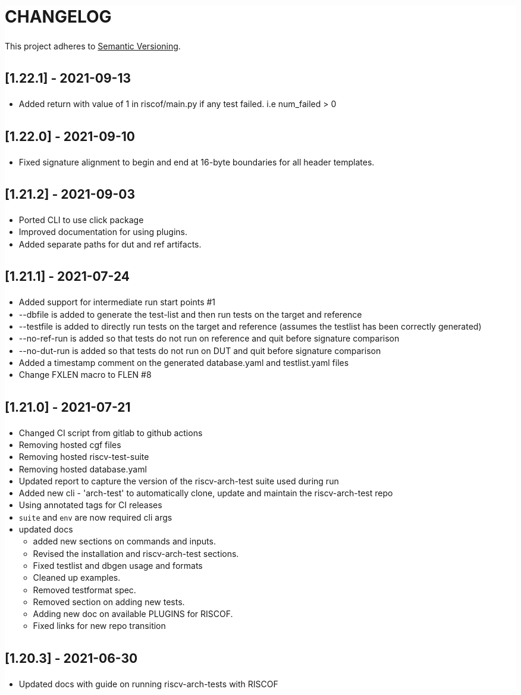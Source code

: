 # CHANGELOG

This project adheres to [Semantic Versioning](https://semver.org/spec/v2.0.0.html).

## [1.22.1] - 2021-09-13
- Added return with value of 1 in riscof/main.py if any test failed. i.e num_failed > 0

## [1.22.0] - 2021-09-10
- Fixed signature alignment to begin and end at 16-byte boundaries for all header templates.

## [1.21.2] - 2021-09-03
- Ported CLI to use click package
- Improved documentation for using plugins.
- Added separate paths for dut and ref artifacts.

## [1.21.1] - 2021-07-24
- Added support for intermediate run start points #1
- --dbfile is added to generate the test-list and then run tests on the target and reference
- --testfile is added to directly run tests on the target and reference (assumes the testlist has been correctly generated)
- --no-ref-run is added so that tests do not run on reference and quit before signature comparison
- --no-dut-run is added so that tests do not run on DUT and quit before signature comparison 
- Added a timestamp comment on the generated database.yaml and testlist.yaml files
- Change FXLEN macro to FLEN #8

## [1.21.0] - 2021-07-21
- Changed CI script from gitlab to github actions
- Removing hosted cgf files
- Removing hosted riscv-test-suite
- Removing hosted database.yaml
- Updated report to capture the version of the riscv-arch-test suite used during run
- Added new cli - 'arch-test' to automatically clone, update and maintain the riscv-arch-test repo
- Using annotated tags for CI releases
- `suite` and `env` are now required cli args
- updated docs 
  - added new sections on commands and inputs. 
  - Revised the installation and riscv-arch-test sections. 
  - Fixed testlist and dbgen usage and formats
  - Cleaned up examples. 
  - Removed testformat spec.
  - Removed section on adding new tests.
  - Adding new doc on available PLUGINS for RISCOF.
  - Fixed links for new repo transition


## [1.20.3] - 2021-06-30
- Updated docs with guide on running riscv-arch-tests with RISCOF
